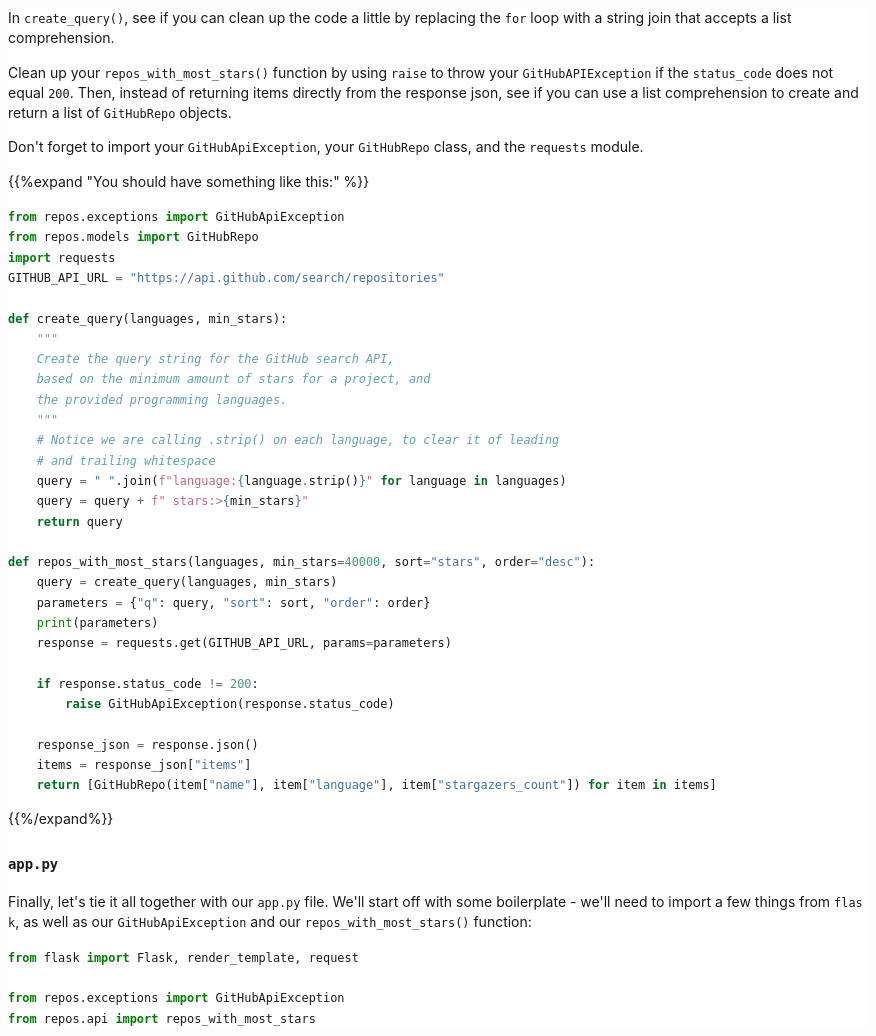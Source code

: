 In `create_query()`, see if you can clean up the code a little by replacing the `for` loop with a string join that accepts a list comprehension.

Clean up your `repos_with_most_stars()` function by using `raise` to throw your `GitHubAPIException` if the `status_code` does not equal `200`. Then, instead of returning items directly from the response json, see if you can use a list comprehension to create and return a list of `GitHubRepo` objects.

Don't forget to import your `GitHubApiException`, your `GitHubRepo` class, and the `requests` module.

{{%expand "You should have something like this:" %}}

```python
from repos.exceptions import GitHubApiException
from repos.models import GitHubRepo
import requests
GITHUB_API_URL = "https://api.github.com/search/repositories"

def create_query(languages, min_stars):
    """
    Create the query string for the GitHub search API,
    based on the minimum amount of stars for a project, and
    the provided programming languages.
    """
    # Notice we are calling .strip() on each language, to clear it of leading
    # and trailing whitespace
    query = " ".join(f"language:{language.strip()}" for language in languages)
    query = query + f" stars:>{min_stars}"
    return query

def repos_with_most_stars(languages, min_stars=40000, sort="stars", order="desc"):
    query = create_query(languages, min_stars)
    parameters = {"q": query, "sort": sort, "order": order}
    print(parameters)
    response = requests.get(GITHUB_API_URL, params=parameters)

    if response.status_code != 200:
        raise GitHubApiException(response.status_code)

    response_json = response.json()
    items = response_json["items"]
    return [GitHubRepo(item["name"], item["language"], item["stargazers_count"]) for item in items]
```

{{%/expand%}}


### `app.py`

Finally, let's tie it all together with our `app.py` file. We'll start off with some boilerplate - we'll need to import a few things from `flask`, as well as our `GitHubApiException` and our `repos_with_most_stars()` function:

```python
from flask import Flask, render_template, request

from repos.exceptions import GitHubApiException
from repos.api import repos_with_most_stars
```
